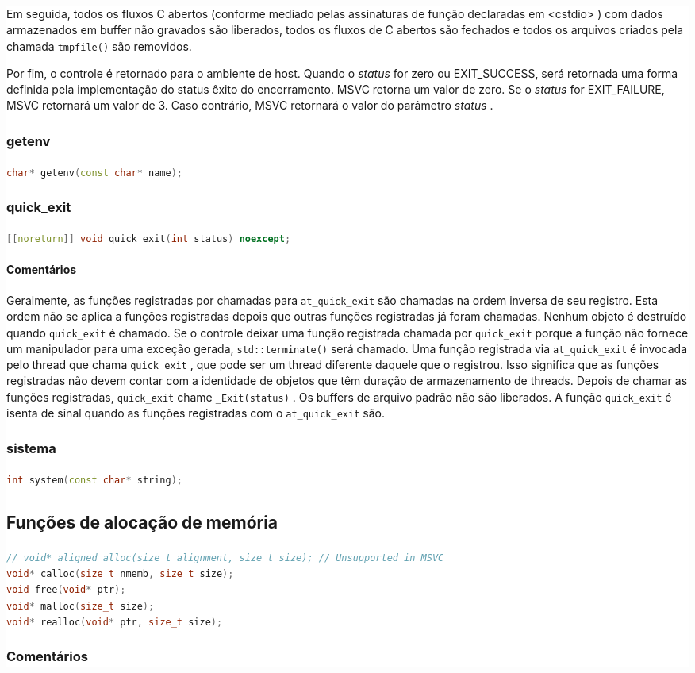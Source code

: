 Em seguida, todos os fluxos C abertos (conforme mediado pelas assinaturas de função declaradas em \<cstdio> ) com dados armazenados em buffer não gravados são liberados, todos os fluxos de C abertos são fechados e todos os arquivos criados pela chamada `tmpfile()` são removidos.

Por fim, o controle é retornado para o ambiente de host. Quando o *status* for zero ou EXIT_SUCCESS, será retornada uma forma definida pela implementação do status êxito do encerramento. MSVC retorna um valor de zero. Se o *status* for EXIT_FAILURE, MSVC retornará um valor de 3. Caso contrário, MSVC retornará o valor do parâmetro *status* .

### <a name="getenv"></a><a name="getenv"></a>getenv

```cpp
char* getenv(const char* name);
```

### <a name="quick_exit"></a><a name="quick_exit"></a>quick_exit

```cpp
[[noreturn]] void quick_exit(int status) noexcept;
```

#### <a name="remarks"></a>Comentários

Geralmente, as funções registradas por chamadas para `at_quick_exit` são chamadas na ordem inversa de seu registro. Esta ordem não se aplica a funções registradas depois que outras funções registradas já foram chamadas. Nenhum objeto é destruído quando `quick_exit` é chamado. Se o controle deixar uma função registrada chamada por `quick_exit` porque a função não fornece um manipulador para uma exceção gerada, `std::terminate()` será chamado. Uma função registrada via `at_quick_exit` é invocada pelo thread que chama `quick_exit` , que pode ser um thread diferente daquele que o registrou. Isso significa que as funções registradas não devem contar com a identidade de objetos que têm duração de armazenamento de threads. Depois de chamar as funções registradas, `quick_exit` chame `_Exit(status)` . Os buffers de arquivo padrão não são liberados. A função `quick_exit` é isenta de sinal quando as funções registradas com o `at_quick_exit` são.

### <a name="system"></a><a name="system"></a>sistema

```cpp
int system(const char* string);
```

## <a name="memory-allocation-functions"></a>Funções de alocação de memória

```cpp
// void* aligned_alloc(size_t alignment, size_t size); // Unsupported in MSVC
void* calloc(size_t nmemb, size_t size);
void free(void* ptr);
void* malloc(size_t size);
void* realloc(void* ptr, size_t size);
```

### <a name="remarks"></a>Comentários
